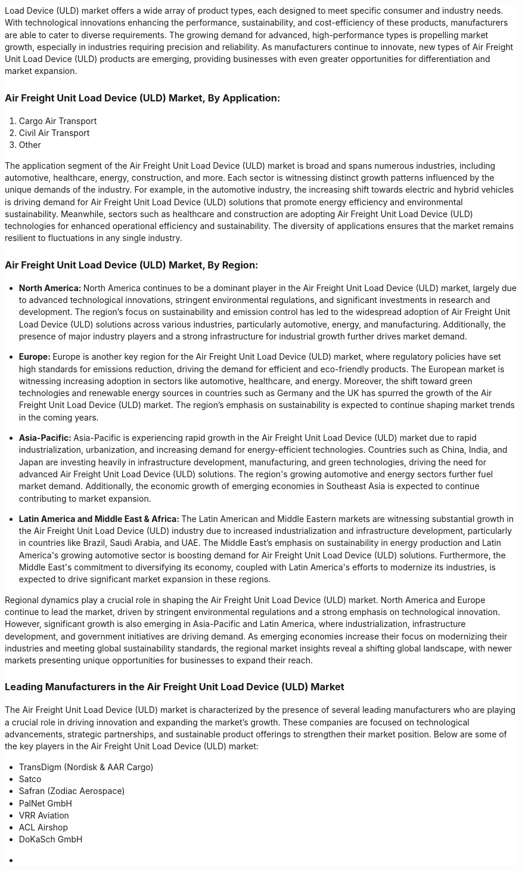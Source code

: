 Load Device (ULD) market offers a wide array of product types, each designed to meet specific consumer and industry needs. With technological innovations enhancing the performance, sustainability, and cost-efficiency of these products, manufacturers are able to cater to diverse requirements. The growing demand for advanced, high-performance types is propelling market growth, especially in industries requiring precision and reliability. As manufacturers continue to innovate, new types of Air Freight Unit Load Device (ULD) products are emerging, providing businesses with even greater opportunities for differentiation and market expansion.</p><h3>Air Freight Unit Load Device (ULD) Market,&nbsp;By Application:</h3><ol><li>Cargo Air Transport<li>  Civil Air Transport<li>  Other</li></ol><p>The application segment of the Air Freight Unit Load Device (ULD) market is broad and spans numerous industries, including automotive, healthcare, energy, construction, and more. Each sector is witnessing distinct growth patterns influenced by the unique demands of the industry. For example, in the automotive industry, the increasing shift towards electric and hybrid vehicles is driving demand for Air Freight Unit Load Device (ULD) solutions that promote energy efficiency and environmental sustainability. Meanwhile, sectors such as healthcare and construction are adopting Air Freight Unit Load Device (ULD) technologies for enhanced operational efficiency and sustainability. The diversity of applications ensures that the market remains resilient to fluctuations in any single industry.</p><h3>Air Freight Unit Load Device (ULD) Market, By Region:</h3><ul><li><p><strong>North America:&nbsp;</strong>North America continues to be a dominant player in the Air Freight Unit Load Device (ULD) market, largely due to advanced technological innovations, stringent environmental regulations, and significant investments in research and development. The region&rsquo;s focus on sustainability and emission control has led to the widespread adoption of Air Freight Unit Load Device (ULD) solutions across various industries, particularly automotive, energy, and manufacturing. Additionally, the presence of major industry players and a strong infrastructure for industrial growth further drives market demand.</p></li><li><p><strong><strong>Europe:&nbsp;</strong></strong>Europe is another key region for the Air Freight Unit Load Device (ULD) market, where regulatory policies have set high standards for emissions reduction, driving the demand for efficient and eco-friendly products. The European market is witnessing increasing adoption in sectors like automotive, healthcare, and energy. Moreover, the shift toward green technologies and renewable energy sources in countries such as Germany and the UK has spurred the growth of the Air Freight Unit Load Device (ULD) market. The region&rsquo;s emphasis on sustainability is expected to continue shaping market trends in the coming years.</p></li><li><p><strong><strong>Asia-Pacific:&nbsp;</strong></strong>Asia-Pacific is experiencing rapid growth in the Air Freight Unit Load Device (ULD) market due to rapid industrialization, urbanization, and increasing demand for energy-efficient technologies. Countries such as China, India, and Japan are investing heavily in infrastructure development, manufacturing, and green technologies, driving the need for advanced Air Freight Unit Load Device (ULD) solutions. The region's growing automotive and energy sectors further fuel market demand. Additionally, the economic growth of emerging economies in Southeast Asia is expected to continue contributing to market expansion.</p></li><li><p><strong><strong>Latin America and Middle East &amp; Africa:&nbsp;</strong></strong>The Latin American and Middle Eastern markets are witnessing substantial growth in the Air Freight Unit Load Device (ULD) industry due to increased industrialization and infrastructure development, particularly in countries like Brazil, Saudi Arabia, and UAE. The Middle East&rsquo;s emphasis on sustainability in energy production and Latin America's growing automotive sector is boosting demand for Air Freight Unit Load Device (ULD) solutions. Furthermore, the Middle East's commitment to diversifying its economy, coupled with Latin America's efforts to modernize its industries, is expected to drive significant market expansion in these regions.</p></li></ul><p>Regional dynamics play a crucial role in shaping the Air Freight Unit Load Device (ULD) market. North America and Europe continue to lead the market, driven by stringent environmental regulations and a strong emphasis on technological innovation. However, significant growth is also emerging in Asia-Pacific and Latin America, where industrialization, infrastructure development, and government initiatives are driving demand. As emerging economies increase their focus on modernizing their industries and meeting global sustainability standards, the regional market insights reveal a shifting global landscape, with newer markets presenting unique opportunities for businesses to expand their reach.</p><h3><strong>Leading Manufacturers in the Air Freight Unit Load Device (ULD) Market</strong></h3><p>The Air Freight Unit Load Device (ULD) market is characterized by the presence of several leading manufacturers who are playing a crucial role in driving innovation and expanding the market&rsquo;s growth. These companies are focused on technological advancements, strategic partnerships, and sustainable product offerings to strengthen their market position. Below are some of the key players in the Air Freight Unit Load Device (ULD) market:</p></div><div class="article-main__content" data-test-id="publishing-text-block"><ul><li><span class="">TransDigm (Nordisk & AAR Cargo)<li> Satco<li> Safran (Zodiac Aerospace)<li> PalNet GmbH<li> VRR Aviation<li> ACL Airshop<li> DoKaSch GmbH<li>